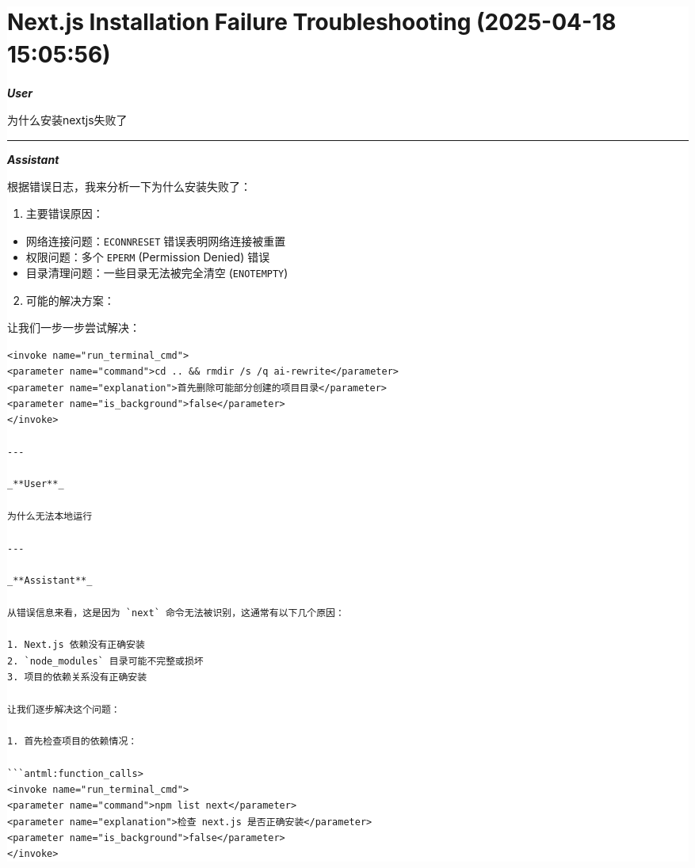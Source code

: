 

# Next.js Installation Failure Troubleshooting (2025-04-18 15:05:56)

_**User**_

为什么安装nextjs失败了

---

_**Assistant**_

根据错误日志，我来分析一下为什么安装失败了：

1. 主要错误原因：
- 网络连接问题：`ECONNRESET` 错误表明网络连接被重置
- 权限问题：多个 `EPERM` (Permission Denied) 错误
- 目录清理问题：一些目录无法被完全清空 (`ENOTEMPTY`)

2. 可能的解决方案：

让我们一步一步尝试解决：

```antml:function_calls>
<invoke name="run_terminal_cmd">
<parameter name="command">cd .. && rmdir /s /q ai-rewrite</parameter>
<parameter name="explanation">首先删除可能部分创建的项目目录</parameter>
<parameter name="is_background">false</parameter>
</invoke>

---

_**User**_

为什么无法本地运行

---

_**Assistant**_

从错误信息来看，这是因为 `next` 命令无法被识别，这通常有以下几个原因：

1. Next.js 依赖没有正确安装
2. `node_modules` 目录可能不完整或损坏
3. 项目的依赖关系没有正确安装

让我们逐步解决这个问题：

1. 首先检查项目的依赖情况：

```antml:function_calls>
<invoke name="run_terminal_cmd">
<parameter name="command">npm list next</parameter>
<parameter name="explanation">检查 next.js 是否正确安装</parameter>
<parameter name="is_background">false</parameter>
</invoke>
```
